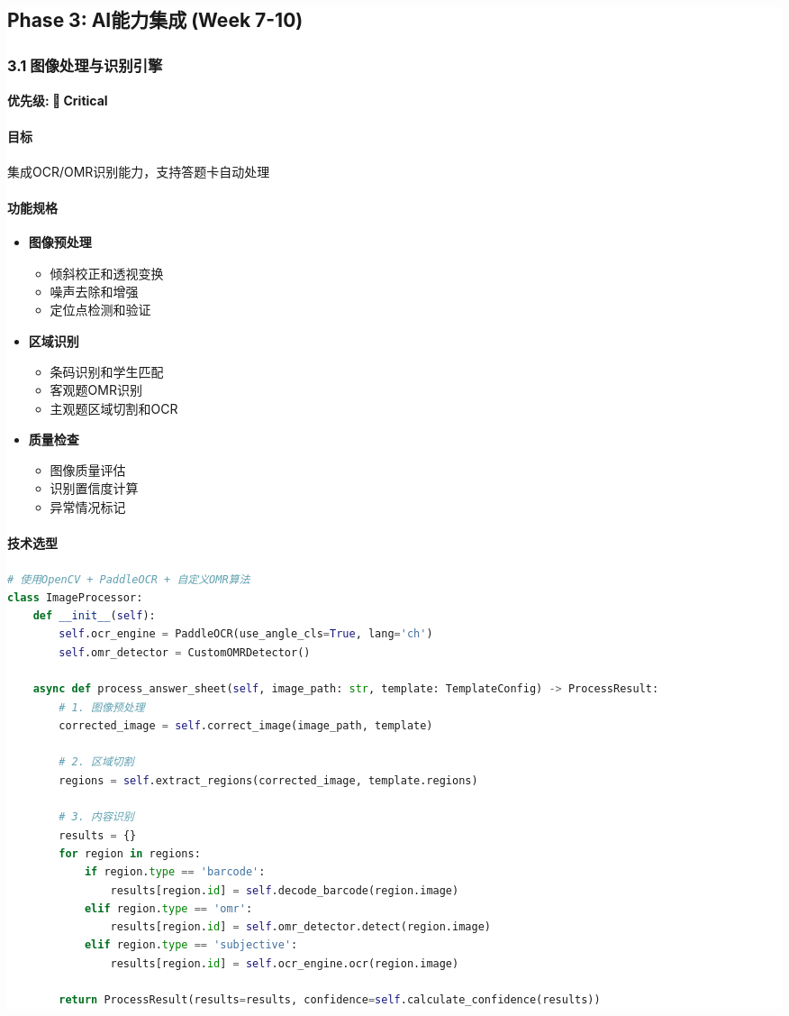 
## Phase 3: AI能力集成 (Week 7-10)

### 3.1 图像处理与识别引擎
**优先级: 🔴 Critical**

#### 目标
集成OCR/OMR识别能力，支持答题卡自动处理

#### 功能规格
- **图像预处理**
  - 倾斜校正和透视变换
  - 噪声去除和增强
  - 定位点检测和验证
  
- **区域识别**
  - 条码识别和学生匹配
  - 客观题OMR识别
  - 主观题区域切割和OCR
  
- **质量检查**
  - 图像质量评估
  - 识别置信度计算
  - 异常情况标记

#### 技术选型
```python
# 使用OpenCV + PaddleOCR + 自定义OMR算法
class ImageProcessor:
    def __init__(self):
        self.ocr_engine = PaddleOCR(use_angle_cls=True, lang='ch')
        self.omr_detector = CustomOMRDetector()
        
    async def process_answer_sheet(self, image_path: str, template: TemplateConfig) -> ProcessResult:
        # 1. 图像预处理
        corrected_image = self.correct_image(image_path, template)
        
        # 2. 区域切割
        regions = self.extract_regions(corrected_image, template.regions)
        
        # 3. 内容识别
        results = {}
        for region in regions:
            if region.type == 'barcode':
                results[region.id] = self.decode_barcode(region.image)
            elif region.type == 'omr':
                results[region.id] = self.omr_detector.detect(region.image)
            elif region.type == 'subjective':
                results[region.id] = self.ocr_engine.ocr(region.image)
                
        return ProcessResult(results=results, confidence=self.calculate_confidence(results))
```
